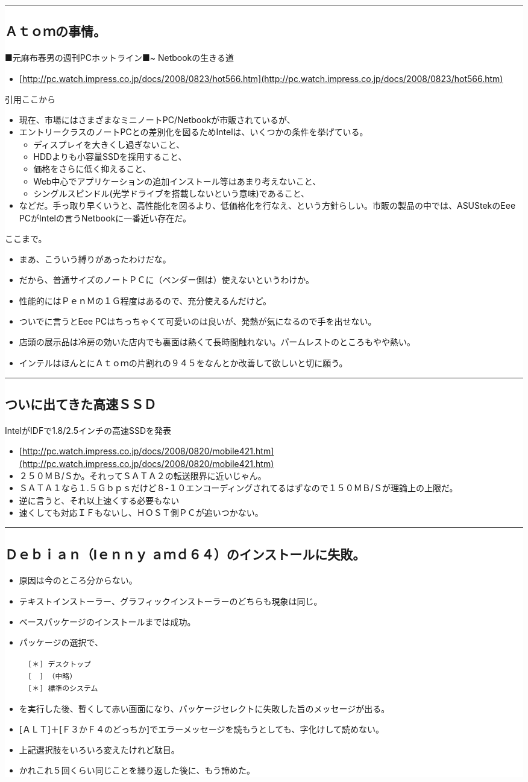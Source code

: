 
- - - -
## Ａｔｏｍの事情。
■元麻布春男の週刊PCホットライン■~
Netbookの生きる道
- [http://pc.watch.impress.co.jp/docs/2008/0823/hot566.htm](http://pc.watch.impress.co.jp/docs/2008/0823/hot566.htm) 



引用ここから
- 現在、市場にはさまざまなミニノートPC/Netbookが市販されているが、
- エントリークラスのノートPCとの差別化を図るためIntelは、いくつかの条件を挙げている。
    - ディスプレイを大きくし過ぎないこと、
    - HDDよりも小容量SSDを採用すること、
    - 価格をさらに低く抑えること、
    - Web中心でアプリケーションの追加インストール等はあまり考えないこと、
    - シングルスピンドル(光学ドライブを搭載しないという意味)であること、
- などだ。手っ取り早くいうと、高性能化を図るより、低価格化を行なえ、という方針らしい。市販の製品の中では、ASUStekのEee PCがIntelの言うNetbookに一番近い存在だ。



ここまで。
- まあ、こういう縛りがあったわけだな。
- だから、普通サイズのノートＰＣに（ベンダー側は）使えないというわけか。
- 性能的にはＰｅｎＭの１Ｇ程度はあるので、充分使えるんだけど。



- ついでに言うとEee PCはちっちゃくて可愛いのは良いが、発熱が気になるので手を出せない。
- 店頭の展示品は冷房の効いた店内でも裏面は熱くて長時間触れない。パームレストのところもやや熱い。
- インテルはほんとにＡｔｏｍの片割れの９４５をなんとか改善して欲しいと切に願う。





- - - -
## ついに出てきた高速ＳＳＤ
IntelがIDFで1.8/2.5インチの高速SSDを発表
- [http://pc.watch.impress.co.jp/docs/2008/0820/mobile421.htm](http://pc.watch.impress.co.jp/docs/2008/0820/mobile421.htm) 
- ２５０ＭＢ/Ｓか。それってＳＡＴＡ２の転送限界に近いじゃん。
- ＳＡＴＡ１なら１.５Ｇｂｐｓだけど８-１０エンコーディングされてるはずなので１５０ＭＢ/Ｓが理論上の上限だ。
- 逆に言うと、それ以上速くする必要もない
- 速くしても対応ＩＦもないし、ＨＯＳＴ側ＰＣが追いつかない。
- - - -
## Ｄｅｂｉａｎ（lｅｎｎｙ ａｍｄ６４）のインストールに失敗。
- 原因は今のところ分からない。
- テキストインストーラー、グラフィックインストーラーのどちらも現象は同じ。
- ベースパッケージのインストールまでは成功。
- パッケージの選択で、

		[＊] デスクトップ
		[　] （中略）
		[＊] 標準のシステム
- を実行した後、暫くして赤い画面になり、パッケージセレクトに失敗した旨のメッセージが出る。
- [ＡＬＴ]＋[Ｆ３かＦ４のどっちか]でエラーメッセージを読もうとしても、字化けして読めない。
- 上記選択肢をいろいろ変えたけれど駄目。
- かれこれ５回くらい同じことを繰り返した後に、もう諦めた。
